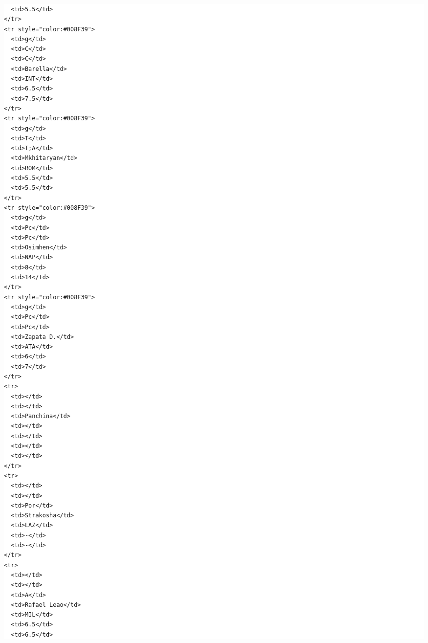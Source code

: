       <td>5.5</td>
    </tr>
    <tr style="color:#008F39">
      <td>g</td>
      <td>C</td>
      <td>C</td>
      <td>Barella</td>
      <td>INT</td>
      <td>6.5</td>
      <td>7.5</td>
    </tr>
    <tr style="color:#008F39">
      <td>g</td>
      <td>T</td>
      <td>T;A</td>
      <td>Mkhitaryan</td>
      <td>ROM</td>
      <td>5.5</td>
      <td>5.5</td>
    </tr>
    <tr style="color:#008F39">
      <td>g</td>
      <td>Pc</td>
      <td>Pc</td>
      <td>Osimhen</td>
      <td>NAP</td>
      <td>8</td>
      <td>14</td>
    </tr>
    <tr style="color:#008F39">
      <td>g</td>
      <td>Pc</td>
      <td>Pc</td>
      <td>Zapata D.</td>
      <td>ATA</td>
      <td>6</td>
      <td>7</td>
    </tr>
    <tr>
      <td></td>
      <td></td>
      <td>Panchina</td>
      <td></td>
      <td></td>
      <td></td>
      <td></td>
    </tr>
    <tr>
      <td></td>
      <td></td>
      <td>Por</td>
      <td>Strakosha</td>
      <td>LAZ</td>
      <td>-</td>
      <td>-</td>
    </tr>
    <tr>
      <td></td>
      <td></td>
      <td>A</td>
      <td>Rafael Leao</td>
      <td>MIL</td>
      <td>6.5</td>
      <td>6.5</td>
